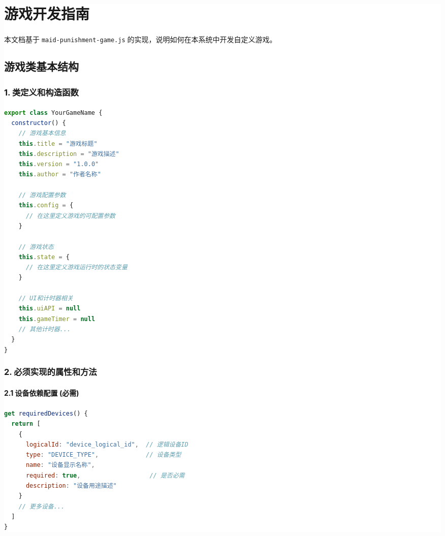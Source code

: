 # 游戏开发指南

本文档基于 `maid-punishment-game.js` 的实现，说明如何在本系统中开发自定义游戏。

## 游戏类基本结构

### 1. 类定义和构造函数

```javascript
export class YourGameName {
  constructor() {
    // 游戏基本信息
    this.title = "游戏标题"
    this.description = "游戏描述"
    this.version = "1.0.0"
    this.author = "作者名称"
    
    // 游戏配置参数
    this.config = {
      // 在这里定义游戏的可配置参数
    }
    
    // 游戏状态
    this.state = {
      // 在这里定义游戏运行时的状态变量
    }
    
    // UI和计时器相关
    this.uiAPI = null
    this.gameTimer = null
    // 其他计时器...
  }
}
```

### 2. 必须实现的属性和方法

#### 2.1 设备依赖配置 (必需)

```javascript
get requiredDevices() {
  return [
    {
      logicalId: "device_logical_id",  // 逻辑设备ID
      type: "DEVICE_TYPE",             // 设备类型
      name: "设备显示名称",
      required: true,                   // 是否必需
      description: "设备用途描述"
    }
    // 更多设备...
  ]
}
```
